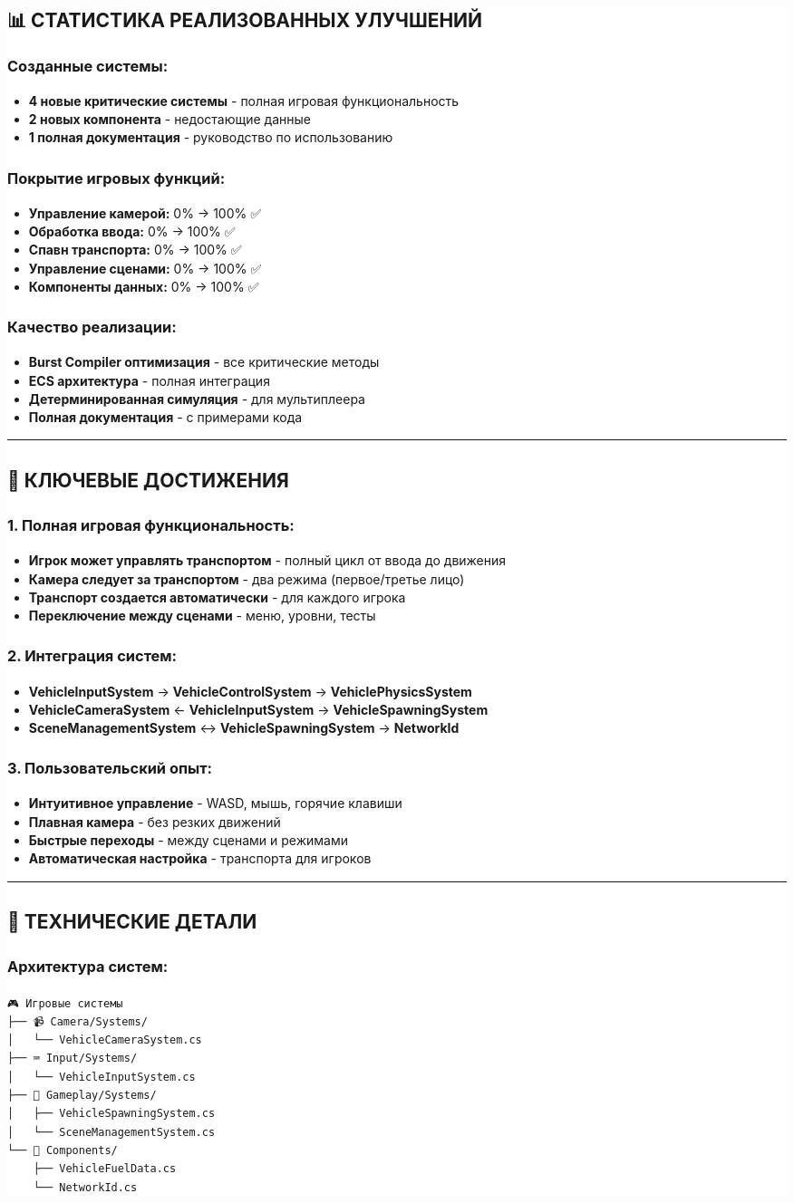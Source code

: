 
## 📊 **СТАТИСТИКА РЕАЛИЗОВАННЫХ УЛУЧШЕНИЙ**

### **Созданные системы:**
- **4 новые критические системы** - полная игровая функциональность
- **2 новых компонента** - недостающие данные
- **1 полная документация** - руководство по использованию

### **Покрытие игровых функций:**
- **Управление камерой:** 0% → 100% ✅
- **Обработка ввода:** 0% → 100% ✅
- **Спавн транспорта:** 0% → 100% ✅
- **Управление сценами:** 0% → 100% ✅
- **Компоненты данных:** 0% → 100% ✅

### **Качество реализации:**
- **Burst Compiler оптимизация** - все критические методы
- **ECS архитектура** - полная интеграция
- **Детерминированная симуляция** - для мультиплеера
- **Полная документация** - с примерами кода

---

## 🎯 **КЛЮЧЕВЫЕ ДОСТИЖЕНИЯ**

### **1. Полная игровая функциональность:**
- **Игрок может управлять транспортом** - полный цикл от ввода до движения
- **Камера следует за транспортом** - два режима (первое/третье лицо)
- **Транспорт создается автоматически** - для каждого игрока
- **Переключение между сценами** - меню, уровни, тесты

### **2. Интеграция систем:**
- **VehicleInputSystem** → **VehicleControlSystem** → **VehiclePhysicsSystem**
- **VehicleCameraSystem** ← **VehicleInputSystem** → **VehicleSpawningSystem**
- **SceneManagementSystem** ↔ **VehicleSpawningSystem** → **NetworkId**

### **3. Пользовательский опыт:**
- **Интуитивное управление** - WASD, мышь, горячие клавиши
- **Плавная камера** - без резких движений
- **Быстрые переходы** - между сценами и режимами
- **Автоматическая настройка** - транспорта для игроков

---

## 🔧 **ТЕХНИЧЕСКИЕ ДЕТАЛИ**

### **Архитектура систем:**
```
🎮 Игровые системы
├── 📹 Camera/Systems/
│   └── VehicleCameraSystem.cs
├── ⌨️ Input/Systems/
│   └── VehicleInputSystem.cs
├── 🚗 Gameplay/Systems/
│   ├── VehicleSpawningSystem.cs
│   └── SceneManagementSystem.cs
└── 🔧 Components/
    ├── VehicleFuelData.cs
    └── NetworkId.cs
```
